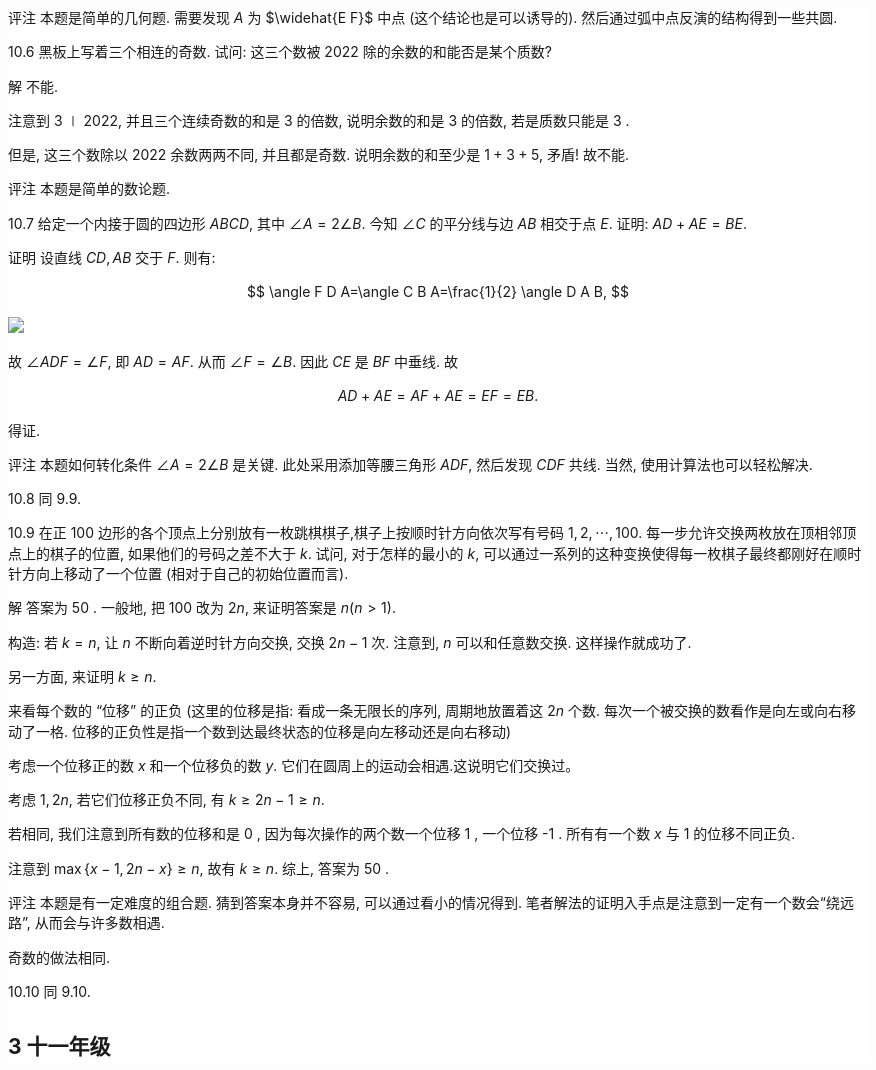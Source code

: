 评注 本题是简单的几何题. 需要发现 $A$ 为 $\widehat{E F}$ 中点 (这个结论也是可以诱导的). 然后通过弧中点反演的结构得到一些共圆.

10.6 黑板上写着三个相连的奇数. 试问: 这三个数被 2022 除的余数的和能否是某个质数?

解 不能.

注意到 $3 \mid 2022$, 并且三个连续奇数的和是 3 的倍数, 说明余数的和是 3 的倍数, 若是质数只能是 3 .

但是, 这三个数除以 2022 余数两两不同, 并且都是奇数. 说明余数的和至少是 $1+3+5$, 矛盾! 故不能.

评注 本题是简单的数论题.

10.7 给定一个内接于圆的四边形 $A B C D$, 其中 $\angle A=2 \angle B$. 今知 $\angle C$ 的平分线与边 $A B$ 相交于点 $E$. 证明: $A D+A E=B E$.

证明 设直线 $C D, A B$ 交于 $F$. 则有:

$$
\angle F D A=\angle C B A=\frac{1}{2} \angle D A B,
$$

![](https://cdn.mathpix.com/cropped/2024_02_26_af8c493816b5e4560bddg-13.jpg?height=411&width=405&top_left_y=200&top_left_x=837)

故 $\angle A D F=\angle F$, 即 $A D=A F$. 从而 $\angle F=\angle B$. 因此 $C E$ 是 $B F$ 中垂线. 故

$$
A D+A E=A F+A E=E F=E B .
$$

得证.

评注 本题如何转化条件 $\angle A=2 \angle B$ 是关键. 此处采用添加等腰三角形 $A D F$, 然后发现 $C D F$ 共线. 当然, 使用计算法也可以轻松解决.

10.8 同 9.9.

10.9 在正 100 边形的各个顶点上分别放有一枚跳棋棋子,棋子上按顺时针方向依次写有号码 $1,2, \cdots, 100$. 每一步允许交换两枚放在顶相邻顶点上的棋子的位置, 如果他们的号码之差不大于 $k$. 试问, 对于怎样的最小的 $k$, 可以通过一系列的这种变换使得每一枚棋子最终都刚好在顺时针方向上移动了一个位置 (相对于自己的初始位置而言).

解 答案为 50 . 一般地, 把 100 改为 $2 n$, 来证明答案是 $n(n>1)$.

构造: 若 $k=n$, 让 $n$ 不断向着逆时针方向交换, 交换 $2 n-1$ 次. 注意到, $n$ 可以和任意数交换. 这样操作就成功了.

另一方面, 来证明 $k \geq n$.

来看每个数的 “位移” 的正负 (这里的位移是指: 看成一条无限长的序列, 周期地放置着这 $2 n$ 个数. 每次一个被交换的数看作是向左或向右移动了一格. 位移的正负性是指一个数到达最终状态的位移是向左移动还是向右移动)

考虑一个位移正的数 $x$ 和一个位移负的数 $y$. 它们在圆周上的运动会相遇.这说明它们交换过。

考虑 $1,2 n$, 若它们位移正负不同, 有 $k \geq 2 n-1 \geq n$.

若相同, 我们注意到所有数的位移和是 0 , 因为每次操作的两个数一个位移 1 , 一个位移 -1 . 所有有一个数 $x$ 与 1 的位移不同正负.

注意到 $\max \{x-1,2 n-x\} \geq n$, 故有 $k \geq n$.
综上, 答案为 50 .

评注 本题是有一定难度的组合题. 猜到答案本身并不容易, 可以通过看小的情况得到. 笔者解法的证明入手点是注意到一定有一个数会“绕远路”, 从而会与许多数相遇.

奇数的做法相同.

10.10 同 9.10.

## 3 十一年级
